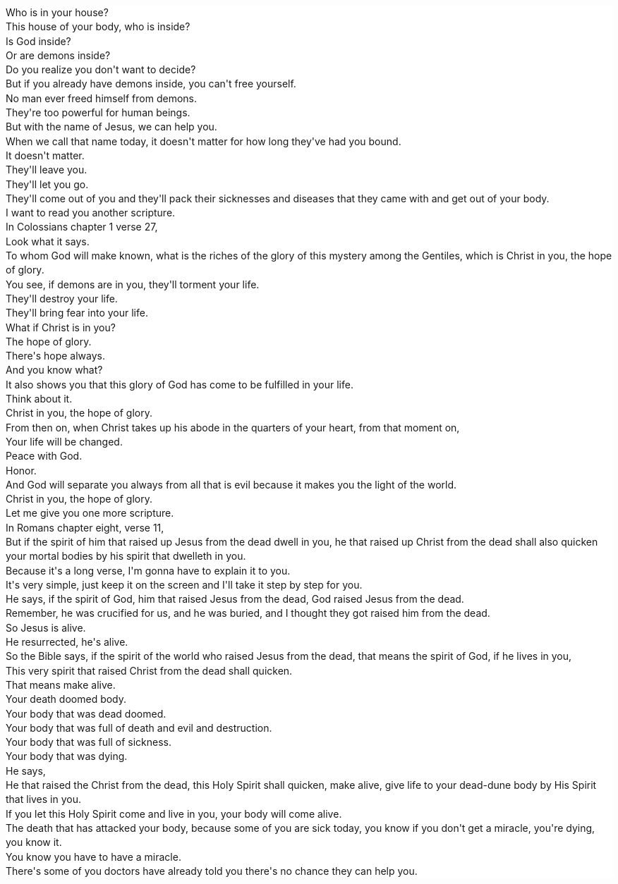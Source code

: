 Who is in your house?  
This house of your body, who is inside?  
Is God inside?  
Or are demons inside?  
 Do you realize you don't want to decide?  
But if you already have demons inside, you can't free yourself.  
No man ever freed himself from demons.  
They're too powerful for human beings.  
But with the name of Jesus, we can help you.  
When we call that name today, it doesn't matter for how long they've had you bound.  
 It doesn't matter.  
They'll leave you.  
They'll let you go.  
They'll come out of you and they'll pack their sicknesses and diseases that they came with and get out of your body.  
I want to read you another scripture.  
In Colossians chapter 1 verse 27,  
 Look what it says.  
To whom God will make known, what is the riches of the glory of this mystery among the Gentiles, which is Christ in you, the hope of glory.  
You see, if demons are in you, they'll torment your life.  
They'll destroy your life.  
They'll bring fear into your life.  
What if Christ is in you?  
The hope of glory.  
 There's hope always.  
And you know what?  
It also shows you that this glory of God has come to be fulfilled in your life.  
Think about it.  
Christ in you, the hope of glory.  
From then on, when Christ takes up his abode in the quarters of your heart, from that moment on,  
 Your life will be changed.  
Peace with God.  
Honor.  
And God will separate you always from all that is evil because it makes you the light of the world.  
Christ in you, the hope of glory.  
Let me give you one more scripture.  
In Romans chapter eight, verse 11,  
 But if the spirit of him that raised up Jesus from the dead dwell in you, he that raised up Christ from the dead shall also quicken your mortal bodies by his spirit that dwelleth in you.  
Because it's a long verse, I'm gonna have to explain it to you.  
It's very simple, just keep it on the screen and I'll take it step by step for you.  
 He says, if the spirit of God, him that raised Jesus from the dead, God raised Jesus from the dead.  
Remember, he was crucified for us, and he was buried, and I thought they got raised him from the dead.  
So Jesus is alive.  
He resurrected, he's alive.  
So the Bible says, if the spirit of the world who raised Jesus from the dead, that means the spirit of God, if he lives in you,  
 This very spirit that raised Christ from the dead shall quicken.  
That means make alive.  
Your death doomed body.  
Your body that was dead doomed.  
Your body that was full of death and evil and destruction.  
Your body that was full of sickness.  
Your body that was dying.  
He says,  
 He that raised the Christ from the dead, this Holy Spirit shall quicken, make alive, give life to your dead-dune body by His Spirit that lives in you.  
If you let this Holy Spirit come and live in you, your body will come alive.  
The death that has attacked your body, because some of you are sick today, you know if you don't get a miracle, you're dying, you know it.  
 You know you have to have a miracle.  
There's some of you doctors have already told you there's no chance they can help you.  